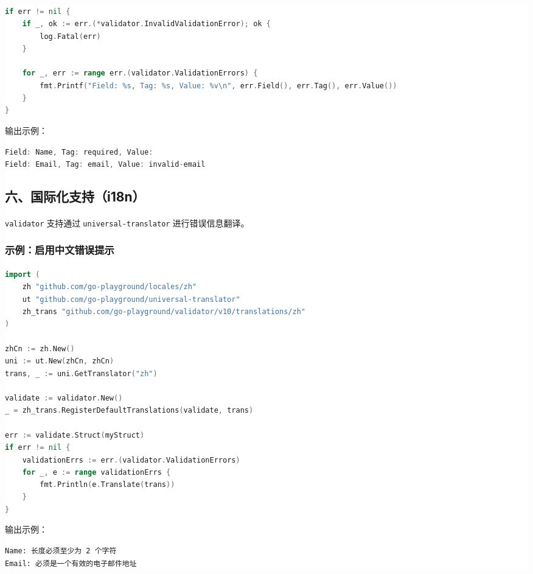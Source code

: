 ```go
if err != nil {
    if _, ok := err.(*validator.InvalidValidationError); ok {
        log.Fatal(err)
    }

    for _, err := range err.(validator.ValidationErrors) {
        fmt.Printf("Field: %s, Tag: %s, Value: %v\n", err.Field(), err.Tag(), err.Value())
    }
}
```

输出示例：

```go
Field: Name, Tag: required, Value: 
Field: Email, Tag: email, Value: invalid-email
```



## 六、国际化支持（i18n）

`validator` 支持通过 `universal-translator` 进行错误信息翻译。

### 示例：启用中文错误提示

```go
import (
    zh "github.com/go-playground/locales/zh"
    ut "github.com/go-playground/universal-translator"
    zh_trans "github.com/go-playground/validator/v10/translations/zh"
)

zhCn := zh.New()
uni := ut.New(zhCn, zhCn)
trans, _ := uni.GetTranslator("zh")

validate := validator.New()
_ = zh_trans.RegisterDefaultTranslations(validate, trans)

err := validate.Struct(myStruct)
if err != nil {
    validationErrs := err.(validator.ValidationErrors)
    for _, e := range validationErrs {
        fmt.Println(e.Translate(trans))
    }
}
```

输出示例：

```text
Name: 长度必须至少为 2 个字符
Email: 必须是一个有效的电子邮件地址
```
